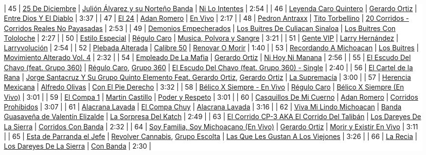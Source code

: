 | 45 | [25 De Diciembre](https://open.spotify.com/track/2ZyPDr61OhPbnLp8L9rAjW) | [Julión Álvarez y su Norteño Banda](https://open.spotify.com/artist/1bfl0AU8SqmLkElptOprhC) | [Ni Lo Intentes](https://open.spotify.com/album/07A8pAHXqkucbE1KkZwfC0) | 2:54 |
| 46 | [Leyenda Caro Quintero](https://open.spotify.com/track/6wUIrNOTjodEu5JqxSZy7F) | [Gerardo Ortiz](https://open.spotify.com/artist/4J13m9IZh03PEhoxAxRhXO) | [Entre Dios Y El Diablo](https://open.spotify.com/album/5yhcHgchenU7HC1E8fhzbM) | 3:37 |
| 47 | [El 24](https://open.spotify.com/track/5tMLBYW72NwEPEHS1M4FPJ) | [Adan Romero](https://open.spotify.com/artist/1gkGKzeXQYnVPI76yDlOqz) | [En Vivo](https://open.spotify.com/album/3OQyUgoSKy4anHKQqkswVy) | 2:17 |
| 48 | [Pedron Antraxx](https://open.spotify.com/track/2uy6QtsEoLpG1qxKfBWj8r) | [Tito Torbellino](https://open.spotify.com/artist/0c2yelD6HE33WZYXbn8CEJ) | [20 Corridos \- Corridos Reales No Payasadas](https://open.spotify.com/album/6TRRZdFmspMalRvacjvGV0) | 2:53 |
| 49 | [Demonios Empecherados](https://open.spotify.com/track/5dF8rsyF2E8Izms8qpx1mn) | [Los Buitres De Culiacan Sinaloa](https://open.spotify.com/artist/535ap2f16rTOKTMPTkvbGB) | [Los Buitres Con Tololoche](https://open.spotify.com/album/0zoLvMVhdvhHRFSpQpnO8E) | 2:27 |
| 50 | [Estilo Especial](https://open.spotify.com/track/5gu86M6D80wPPDnnrxCQ79) | [Régulo Caro](https://open.spotify.com/artist/0YRwUbRxrawmnBdixwJi5W) | [Musica, Polvora y Sangre](https://open.spotify.com/album/1EoN3U7I9CrVgLDUbEHEJV) | 3:21 |
| 51 | [Gente VIP](https://open.spotify.com/track/3g1GoAq0u4uDzrXFgvMII2) | [Larry Hernández](https://open.spotify.com/artist/6djNDzSg08mnh2Ayoh6Ovn) | [Larryvolución](https://open.spotify.com/album/0728CjXjQWqe0hcRS9WfPl) | 2:54 |
| 52 | [Plebada Alterada](https://open.spotify.com/track/3D8KcfsUgGwbNq3c6mzCWY) | [Calibre 50](https://open.spotify.com/artist/4jogXSSvlyMkODGSZ2wc2P) | [Renovar O Morir](https://open.spotify.com/album/0Npb5RTXimPOeUQONeuz3A) | 1:40 |
| 53 | [Recordando A Michoacan](https://open.spotify.com/track/2VfISIEkDi9nORYxLpB9FF) | [Los Buitres](https://open.spotify.com/artist/6652LtwYxWQCzFBvvBkTF9) | [Movimiento Alterado Vol\. 4](https://open.spotify.com/album/1ZzrY7hbIiDQlV5i5uqJJt) | 2:32 |
| 54 | [Empleado De La Mafia](https://open.spotify.com/track/4AH10RDYaGSYckWXbN5BSl) | [Gerardo Ortiz](https://open.spotify.com/artist/4J13m9IZh03PEhoxAxRhXO) | [Ni Hoy Ni Manana](https://open.spotify.com/album/7jyBbVcnqfV8vtmyyPJarL) | 2:56 |
| 55 | [El Escudo Del Chavo \(feat\. Grupo 360\)](https://open.spotify.com/track/67EbM56Rb147GoRQYPO0qB) | [Régulo Caro](https://open.spotify.com/artist/0YRwUbRxrawmnBdixwJi5W), [Grupo 360](https://open.spotify.com/artist/2h9VgLswbVrXfdjW8UVqHC) | [El Escudo Del Chavo \(feat\. Grupo 360\) \- Single](https://open.spotify.com/album/5XPWJD0KD92cOIbu1pnO2b) | 2:40 |
| 56 | [El Cartel de la Rana](https://open.spotify.com/track/67YpTbF3dSYBKx7MZFCDto) | [Jorge Santacruz Y Su Grupo Quinto Elemento Feat\. Gerardo Ortiz](https://open.spotify.com/artist/3rNu4bvQwP71sO60VYG7G8), [Gerardo Ortiz](https://open.spotify.com/artist/4J13m9IZh03PEhoxAxRhXO) | [La Supremacía](https://open.spotify.com/album/2qgYY0i0OW85xXawxTkEDW) | 3:00 |
| 57 | [Herencia Mexicana](https://open.spotify.com/track/3f8abMz2JItGW28m5k9CGk) | [Alfredo Olivas](https://open.spotify.com/artist/5xYNmNkaWRqu3e5F4UXME8) | [Con El Pie Derecho](https://open.spotify.com/album/7tfTfzVmVrplYDru65lUbP) | 3:32 |
| 58 | [Bélico X Siempre \- En Vivo](https://open.spotify.com/track/67V38GVtNuQcuq7lcevAjh) | [Régulo Caro](https://open.spotify.com/artist/0YRwUbRxrawmnBdixwJi5W) | [Bélico X Siempre \(En Vivo\)](https://open.spotify.com/album/6PvM8qWEQNvh7hcyVMkxOV) | 3:01 |
| 59 | [El Compa 1](https://open.spotify.com/track/5JaLUDg9vhCmlMtvK5KAdg) | [Martin Castillo](https://open.spotify.com/artist/7cTBwZEDfYdYu1ti31AgPw) | [Poder y Respeto](https://open.spotify.com/album/2DaRZDIgbjHe746Gx3pYRQ) | 3:01 |
| 60 | [Casquillos De Mi Cuerno](https://open.spotify.com/track/7bciiqMnJmrfL7jayg9DJa) | [Adan Romero](https://open.spotify.com/artist/1gkGKzeXQYnVPI76yDlOqz) | [Corridos Prohibidos](https://open.spotify.com/album/1X4znZJ1tE300zU5dd060r) | 3:07 |
| 61 | [Alacrana Lavada](https://open.spotify.com/track/4WxVEef5lYtPZLocEDAkMc) | [El Compa Chuy](https://open.spotify.com/artist/513OnOSWOhVTh12V1eEJtt) | [Alacrana Lavada](https://open.spotify.com/album/45XsUfnTe5wTuBAU7KwuUx) | 3:16 |
| 62 | [Viva Mi Lindo Michoacan](https://open.spotify.com/track/534NRKCO5nvYwOXqY1gydw) | [Banda Guasaveña de Valentín Elizalde](https://open.spotify.com/artist/3v9m4DhfDvDS2YYxmLSRLG) | [La Sorpresa Del Katch](https://open.spotify.com/album/48Aj5n1ZpfdLTQmiYwv0wL) | 2:49 |
| 63 | [El Corrido CP\-3 AKA El Corrido Del Talibán](https://open.spotify.com/track/1WTnFa5oFYInFV4aX3sHpv) | [Los Dareyes De La Sierra](https://open.spotify.com/artist/1ZMJSCQw8DIefcLb1FIpY0) | [Corridos Con Banda](https://open.spotify.com/album/6t0RoJRFAW9eiZsrkVRUGQ) | 2:32 |
| 64 | [Soy Familia, Soy Michoacano \(En Vivo\)](https://open.spotify.com/track/5sK0dInvxvPGW389d8IS67) | [Gerardo Ortiz](https://open.spotify.com/artist/4J13m9IZh03PEhoxAxRhXO) | [Morir y Existir En Vivo](https://open.spotify.com/album/3fFAsEBYDHC89w3Unkk9fY) | 3:11 |
| 65 | [Esta de Parranda el Jefe](https://open.spotify.com/track/3rJZRKrtwgtQqI9bft94Zj) | [Revolver Cannabis](https://open.spotify.com/artist/7a3g8JUF8iipgP1BCEsm4I), [Grupo Escolta](https://open.spotify.com/artist/4ZBmQM7663rZsb4Ir96awl) | [Las Que Les Gustan A Los Viejones](https://open.spotify.com/album/5ON2UoS7EGthERLkiiVp7Z) | 3:26 |
| 66 | [La Recia](https://open.spotify.com/track/5PGbQgXt8bgXceoK3yZvYo) | [Los Dareyes De La Sierra](https://open.spotify.com/artist/1ZMJSCQw8DIefcLb1FIpY0) | [Con Banda](https://open.spotify.com/album/27FFh23ETG95tHvD61nGVV) | 2:30 |